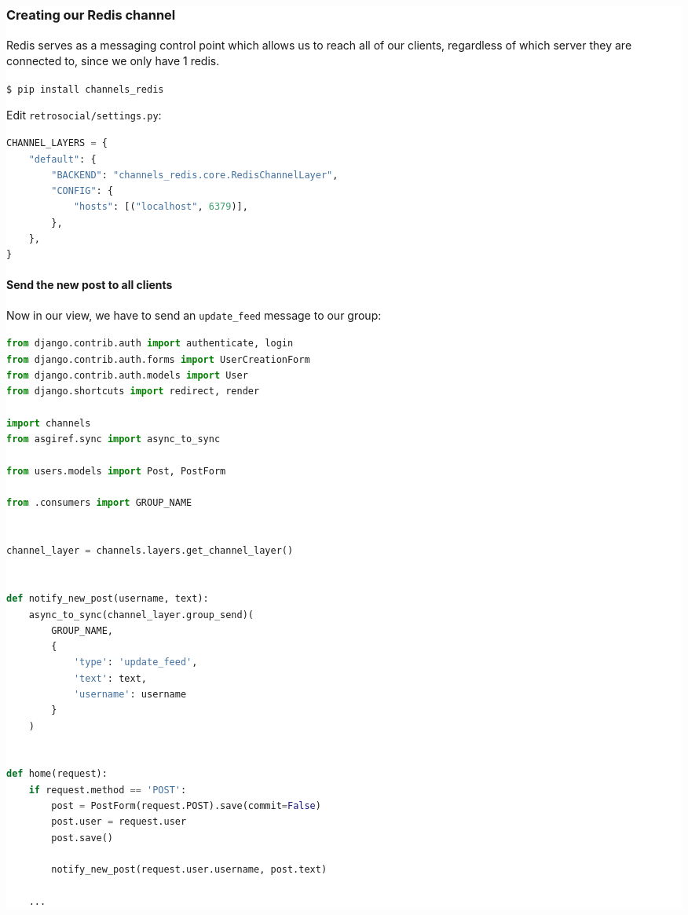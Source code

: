 ### Creating our Redis channel

Redis serves as a messaging control point which allows us to reach all of our clients, regardless of which server they are connected to, since we only have 1 redis.

```sh
$ pip install channels_redis
```

Edit `retrosocial/settings.py`:

```python
CHANNEL_LAYERS = {
    "default": {
        "BACKEND": "channels_redis.core.RedisChannelLayer",
        "CONFIG": {
            "hosts": [("localhost", 6379)],
        },
    },
}
```

#### Send the new post to all clients

Now in our view, we have to send an `update_feed` message to our group:

```python
from django.contrib.auth import authenticate, login
from django.contrib.auth.forms import UserCreationForm
from django.contrib.auth.models import User
from django.shortcuts import redirect, render

import channels
from asgiref.sync import async_to_sync

from users.models import Post, PostForm

from .consumers import GROUP_NAME


channel_layer = channels.layers.get_channel_layer()


def notify_new_post(username, text):
    async_to_sync(channel_layer.group_send)(
        GROUP_NAME,
        {
            'type': 'update_feed',
            'text': text,
            'username': username
        }
    )


def home(request):
    if request.method == 'POST':
        post = PostForm(request.POST).save(commit=False)
        post.user = request.user
        post.save()

        notify_new_post(request.user.username, post.text)
        
    ...
```
